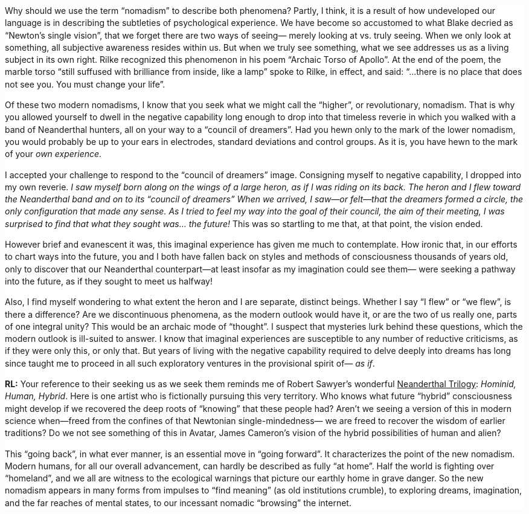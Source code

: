 Why should we use the term “nomadism” to describe both phenomena? Partly, I think, it is a result of how undeveloped our language is in describing the subtleties of psychological experience. We have become so accustomed to what Blake decried as “Newton’s single vision”, that we forget there are two ways of seeing— merely looking at vs. truly seeing. When we only look at something, all subjective awareness resides within us. But when we truly see something, what we see addresses us as a living subject in its own right. Rilke recognized this phenomenon in his poem “Archaic Torso of Apollo”. At the end of the poem, the marble torso “still suffused with brilliance from inside, like a lamp” spoke to Rilke, in effect, and said: “...there is no place that does not see you. You must change your life”. 

Of these two modern nomadisms, I know that you seek what we might call the “higher”, or revolutionary, nomadism. That is why you allowed yourself to dwell in the negative capability long enough to drop into that timeless reverie in which you walked with a band of Neanderthal hunters, all on your way to a “council of dreamers”. Had you hewn only to the mark of the lower nomadism, you would probably be up to your ears in electrodes, standard deviations and control groups. As it is, you have hewn to the mark of your *own experience*. 

I accepted your challenge to respond to the “council of dreamers” image. Consigning myself to negative capability, I dropped into my own reverie. *I saw myself born along on the wings of a large heron, as if I was riding on its back. The heron and I flew toward the Neanderthal band and on to its “council of dreamers” When we arrived, I saw—or felt—that the dreamers formed a circle, the only configuration that made any sense. As I tried to feel my way into the goal of their council, the aim of their meeting, I was surprised to find that what they sought was... the future!* This was so startling to me that, at that point, the vision ended.

However brief and evanescent it was, this imaginal experience has given me much to contemplate. How ironic that, in our efforts to chart ways into the future, you and I both have fallen back on styles and methods of consciousness thousands of years old, only to discover that our Neanderthal counterpart—at least insofar as my imagination could see them— were seeking a pathway into the future, as if they sought to meet us halfway! 

Also, I find myself wondering to what extent the heron and I are separate, distinct beings. Whether I say “I flew” or “we flew”, is there a difference? Are we discontinuous phenomena, as the modern outlook would have it, or are the two of us really one, parts of one integral unity? This would be an archaic mode of “thought”. I suspect that mysteries lurk behind these questions, which the modern outlook is ill-suited to answer. I know that imaginal experiences are susceptible to any number of reductive criticisms, as if they were only this, or only that. But years of living with the negative capability required to delve deeply into dreams has long since taught me to proceed in all such exploratory ventures in the provisional spirit of— *as if*. 

**RL:** Your reference to their seeking us as we seek them reminds me of Robert Sawyer’s wonderful [Neanderthal Trilogy](https://en.wikipedia.org/wiki/The_Neanderthal_Parallax): *Hominid, Human, Hybrid*. Here is one artist who is fictionally pursuing this very territory. Who knows what future “hybrid” consciousness might develop if we recovered the deep roots of “knowing” that these people had? Aren’t we seeing a version of this in modern science when—freed from the confines of that Newtonian single-mindedness— we are freed to recover the wisdom of earlier traditions? Do we not see something of this in Avatar, James Cameron’s vision of the hybrid possibilities of human and alien? 

This “going back”, in what ever manner, is an essential move in “going forward”. It characterizes the point of the new nomadism. Modern humans, for all our overall advancement, can hardly be described as fully “at home”. Half the world is fighting over “homeland”, and we all are witness to the ecological warnings that picture our earthly home in grave danger. So the new nomadism appears in many forms from impulses to “find meaning” (as old institutions crumble), to exploring dreams, imagination, and the far reaches of mental states, to our incessant nomadic “browsing” the internet. 

